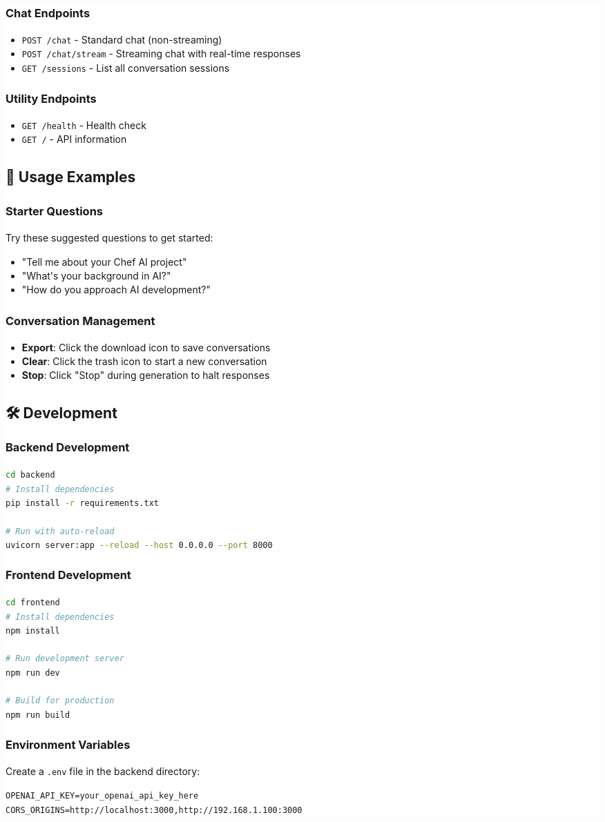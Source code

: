 ### Chat Endpoints
- `POST /chat` - Standard chat (non-streaming)
- `POST /chat/stream` - Streaming chat with real-time responses
- `GET /sessions` - List all conversation sessions

### Utility Endpoints
- `GET /health` - Health check
- `GET /` - API information

## 🎯 Usage Examples

### Starter Questions
Try these suggested questions to get started:
- "Tell me about your Chef AI project"
- "What's your background in AI?"
- "How do you approach AI development?"

### Conversation Management
- **Export**: Click the download icon to save conversations
- **Clear**: Click the trash icon to start a new conversation
- **Stop**: Click "Stop" during generation to halt responses

## 🛠️ Development

### Backend Development
```bash
cd backend
# Install dependencies
pip install -r requirements.txt

# Run with auto-reload
uvicorn server:app --reload --host 0.0.0.0 --port 8000
```

### Frontend Development
```bash
cd frontend
# Install dependencies
npm install

# Run development server
npm run dev

# Build for production
npm run build
```

### Environment Variables
Create a `.env` file in the backend directory:
```env
OPENAI_API_KEY=your_openai_api_key_here
CORS_ORIGINS=http://localhost:3000,http://192.168.1.100:3000
```
